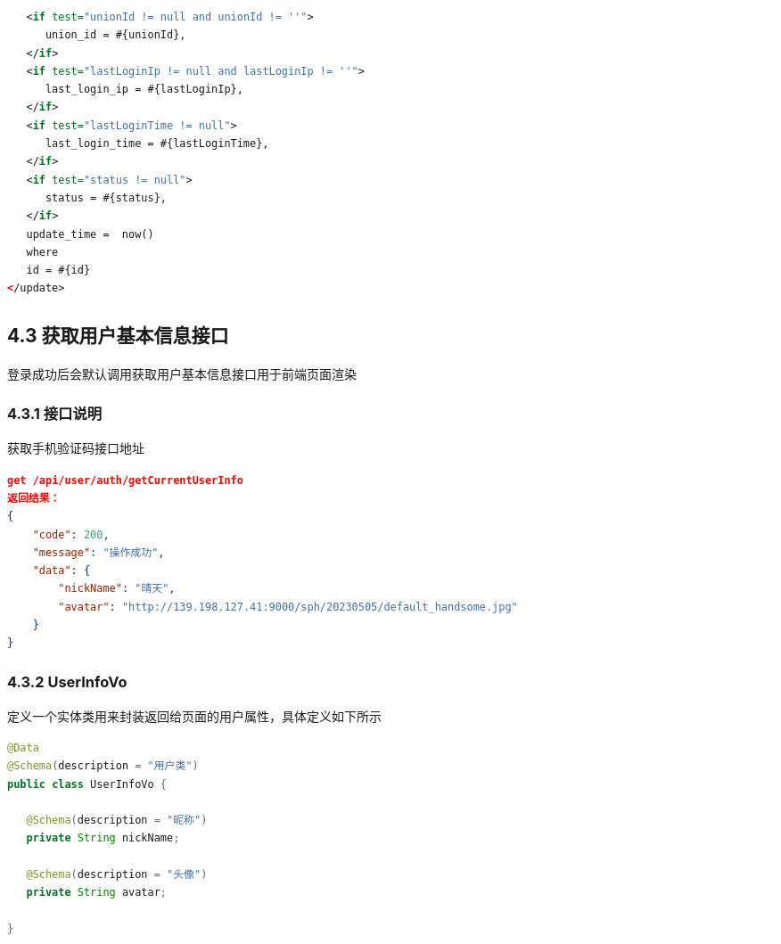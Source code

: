 ```xml
   <if test="unionId != null and unionId != ''">
      union_id = #{unionId},
   </if>
   <if test="lastLoginIp != null and lastLoginIp != ''">
      last_login_ip = #{lastLoginIp},
   </if>
   <if test="lastLoginTime != null">
      last_login_time = #{lastLoginTime},
   </if>
   <if test="status != null">
      status = #{status},
   </if>
   update_time =  now()
   where
   id = #{id}
</update>
```

## 4.3 获取用户基本信息接口

登录成功后会默认调用获取用户基本信息接口用于前端页面渲染

### 4.3.1 接口说明

获取手机验证码接口地址

```json
get /api/user/auth/getCurrentUserInfo
返回结果：
{
    "code": 200,
    "message": "操作成功",
    "data": {
        "nickName": "晴天",
        "avatar": "http://139.198.127.41:9000/sph/20230505/default_handsome.jpg"
    }
}
```

### 4.3.2 UserInfoVo

定义一个实体类用来封装返回给页面的用户属性，具体定义如下所示

```java
@Data
@Schema(description = "用户类")
public class UserInfoVo {

   @Schema(description = "昵称")
   private String nickName;

   @Schema(description = "头像")
   private String avatar;

}
```
